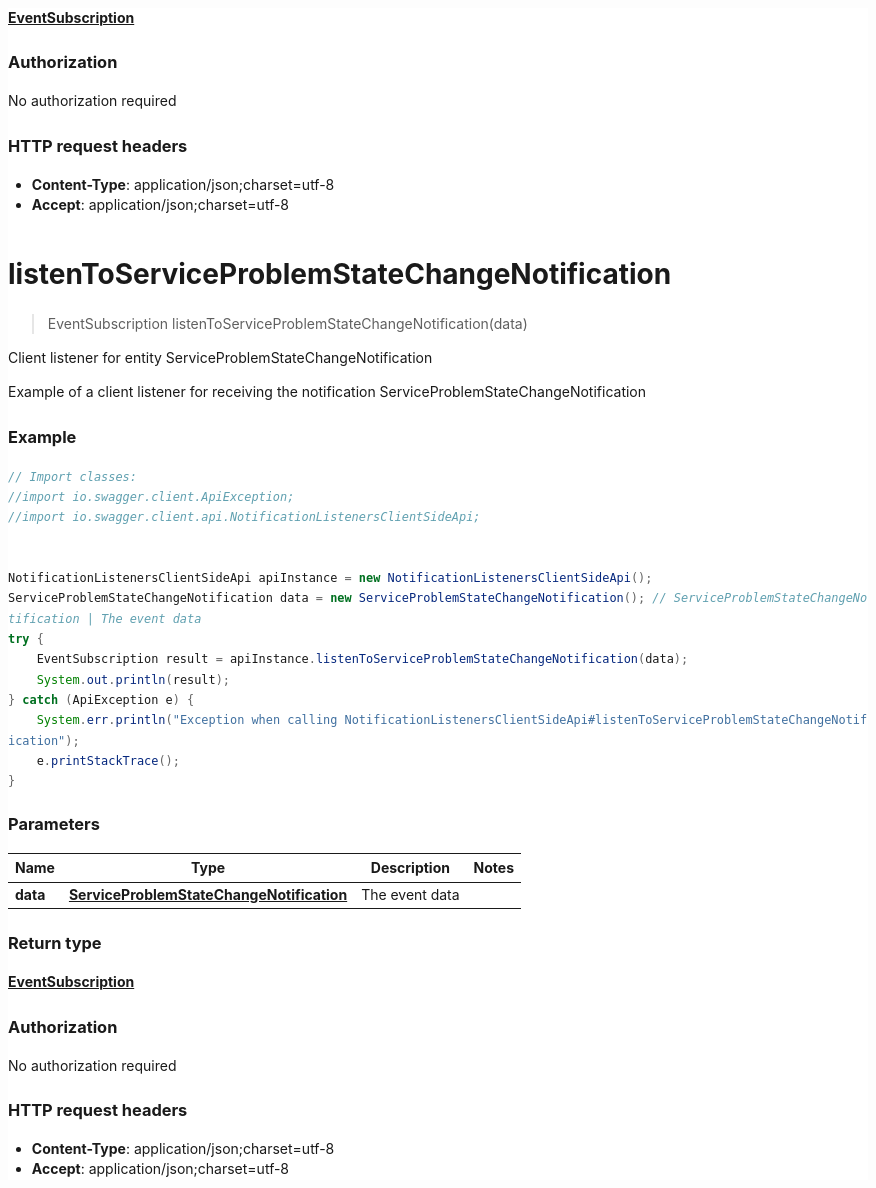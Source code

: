 [**EventSubscription**](EventSubscription.md)

### Authorization

No authorization required

### HTTP request headers

 - **Content-Type**: application/json;charset=utf-8
 - **Accept**: application/json;charset=utf-8

<a name="listenToServiceProblemStateChangeNotification"></a>
# **listenToServiceProblemStateChangeNotification**
> EventSubscription listenToServiceProblemStateChangeNotification(data)

Client listener for entity ServiceProblemStateChangeNotification

Example of a client listener for receiving the notification ServiceProblemStateChangeNotification

### Example
```java
// Import classes:
//import io.swagger.client.ApiException;
//import io.swagger.client.api.NotificationListenersClientSideApi;


NotificationListenersClientSideApi apiInstance = new NotificationListenersClientSideApi();
ServiceProblemStateChangeNotification data = new ServiceProblemStateChangeNotification(); // ServiceProblemStateChangeNotification | The event data
try {
    EventSubscription result = apiInstance.listenToServiceProblemStateChangeNotification(data);
    System.out.println(result);
} catch (ApiException e) {
    System.err.println("Exception when calling NotificationListenersClientSideApi#listenToServiceProblemStateChangeNotification");
    e.printStackTrace();
}
```

### Parameters

Name | Type | Description  | Notes
------------- | ------------- | ------------- | -------------
 **data** | [**ServiceProblemStateChangeNotification**](ServiceProblemStateChangeNotification.md)| The event data |

### Return type

[**EventSubscription**](EventSubscription.md)

### Authorization

No authorization required

### HTTP request headers

 - **Content-Type**: application/json;charset=utf-8
 - **Accept**: application/json;charset=utf-8

